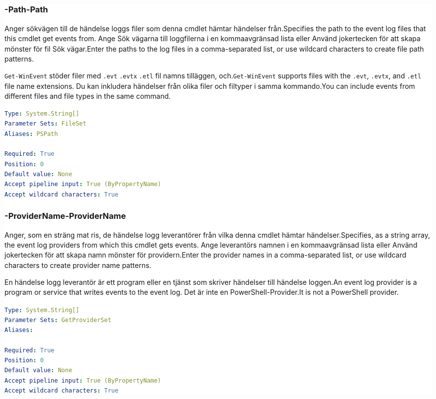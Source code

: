 ### <span data-ttu-id="e1bae-369">-Path</span><span class="sxs-lookup"><span data-stu-id="e1bae-369">-Path</span></span>

<span data-ttu-id="e1bae-370">Anger sökvägen till de händelse loggs filer som denna cmdlet hämtar händelser från.</span><span class="sxs-lookup"><span data-stu-id="e1bae-370">Specifies the path to the event log files that this cmdlet get events from.</span></span> <span data-ttu-id="e1bae-371">Ange Sök vägarna till loggfilerna i en kommaavgränsad lista eller Använd jokertecken för att skapa mönster för fil Sök vägar.</span><span class="sxs-lookup"><span data-stu-id="e1bae-371">Enter the paths to the log files in a comma-separated list, or use wildcard characters to create file path patterns.</span></span>

<span data-ttu-id="e1bae-372">`Get-WinEvent` stöder filer med `.evt` `.evtx` `.etl` fil namns tilläggen, och.</span><span class="sxs-lookup"><span data-stu-id="e1bae-372">`Get-WinEvent` supports files with the `.evt`, `.evtx`, and `.etl` file name extensions.</span></span> <span data-ttu-id="e1bae-373">Du kan inkludera händelser från olika filer och filtyper i samma kommando.</span><span class="sxs-lookup"><span data-stu-id="e1bae-373">You can include events from different files and file types in the same command.</span></span>

```yaml
Type: System.String[]
Parameter Sets: FileSet
Aliases: PSPath

Required: True
Position: 0
Default value: None
Accept pipeline input: True (ByPropertyName)
Accept wildcard characters: True
```

### <span data-ttu-id="e1bae-374">-ProviderName</span><span class="sxs-lookup"><span data-stu-id="e1bae-374">-ProviderName</span></span>

<span data-ttu-id="e1bae-375">Anger, som en sträng mat ris, de händelse logg leverantörer från vilka denna cmdlet hämtar händelser.</span><span class="sxs-lookup"><span data-stu-id="e1bae-375">Specifies, as a string array, the event log providers from which this cmdlet gets events.</span></span> <span data-ttu-id="e1bae-376">Ange leverantörs namnen i en kommaavgränsad lista eller Använd jokertecken för att skapa namn mönster för providern.</span><span class="sxs-lookup"><span data-stu-id="e1bae-376">Enter the provider names in a comma-separated list, or use wildcard characters to create provider name patterns.</span></span>

<span data-ttu-id="e1bae-377">En händelse logg leverantör är ett program eller en tjänst som skriver händelser till händelse loggen.</span><span class="sxs-lookup"><span data-stu-id="e1bae-377">An event log provider is a program or service that writes events to the event log.</span></span> <span data-ttu-id="e1bae-378">Det är inte en PowerShell-Provider.</span><span class="sxs-lookup"><span data-stu-id="e1bae-378">It is not a PowerShell provider.</span></span>

```yaml
Type: System.String[]
Parameter Sets: GetProviderSet
Aliases:

Required: True
Position: 0
Default value: None
Accept pipeline input: True (ByPropertyName)
Accept wildcard characters: True
```
